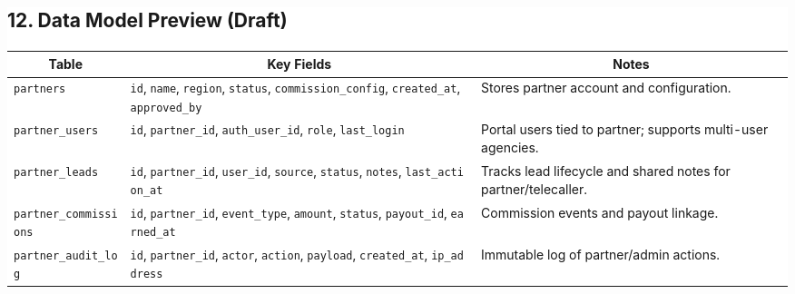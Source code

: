 ## 12. Data Model Preview (Draft)
| Table | Key Fields | Notes |
|-------|------------|-------|
| `partners` | `id`, `name`, `region`, `status`, `commission_config`, `created_at`, `approved_by` | Stores partner account and configuration. |
| `partner_users` | `id`, `partner_id`, `auth_user_id`, `role`, `last_login` | Portal users tied to partner; supports multi-user agencies. |
| `partner_leads` | `id`, `partner_id`, `user_id`, `source`, `status`, `notes`, `last_action_at` | Tracks lead lifecycle and shared notes for partner/telecaller. |
| `partner_commissions` | `id`, `partner_id`, `event_type`, `amount`, `status`, `payout_id`, `earned_at` | Commission events and payout linkage. |
| `partner_audit_log` | `id`, `partner_id`, `actor`, `action`, `payload`, `created_at`, `ip_address` | Immutable log of partner/admin actions. |
